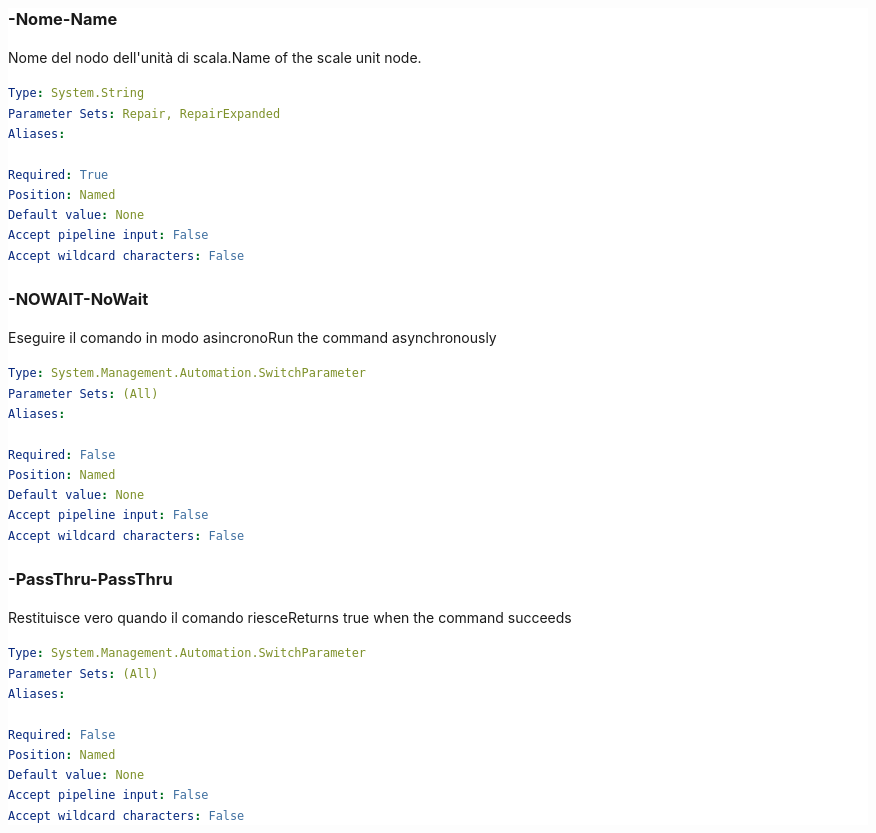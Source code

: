 ### <span data-ttu-id="44ce0-140">-Nome</span><span class="sxs-lookup"><span data-stu-id="44ce0-140">-Name</span></span>
<span data-ttu-id="44ce0-141">Nome del nodo dell'unità di scala.</span><span class="sxs-lookup"><span data-stu-id="44ce0-141">Name of the scale unit node.</span></span>

```yaml
Type: System.String
Parameter Sets: Repair, RepairExpanded
Aliases:

Required: True
Position: Named
Default value: None
Accept pipeline input: False
Accept wildcard characters: False

```

### <span data-ttu-id="44ce0-142">-NOWAIT</span><span class="sxs-lookup"><span data-stu-id="44ce0-142">-NoWait</span></span>
<span data-ttu-id="44ce0-143">Eseguire il comando in modo asincrono</span><span class="sxs-lookup"><span data-stu-id="44ce0-143">Run the command asynchronously</span></span>

```yaml
Type: System.Management.Automation.SwitchParameter
Parameter Sets: (All)
Aliases:

Required: False
Position: Named
Default value: None
Accept pipeline input: False
Accept wildcard characters: False

```

### <span data-ttu-id="44ce0-144">-PassThru</span><span class="sxs-lookup"><span data-stu-id="44ce0-144">-PassThru</span></span>
<span data-ttu-id="44ce0-145">Restituisce vero quando il comando riesce</span><span class="sxs-lookup"><span data-stu-id="44ce0-145">Returns true when the command succeeds</span></span>

```yaml
Type: System.Management.Automation.SwitchParameter
Parameter Sets: (All)
Aliases:

Required: False
Position: Named
Default value: None
Accept pipeline input: False
Accept wildcard characters: False

```
